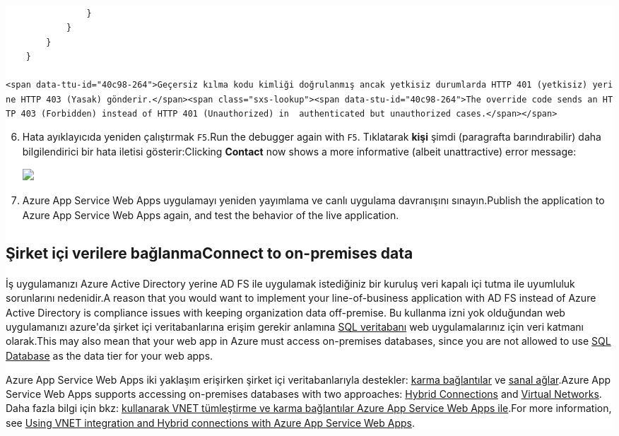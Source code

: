                     }
                }
            }
        }
   
    <span data-ttu-id="40c98-264">Geçersiz kılma kodu kimliği doğrulanmış ancak yetkisiz durumlarda HTTP 401 (yetkisiz) yerine HTTP 403 (Yasak) gönderir.</span><span class="sxs-lookup"><span data-stu-id="40c98-264">The override code sends an HTTP 403 (Forbidden) instead of HTTP 401 (Unauthorized) in  authenticated but unauthorized cases.</span></span>
6. <span data-ttu-id="40c98-265">Hata ayıklayıcıda yeniden çalıştırmak `F5`.</span><span class="sxs-lookup"><span data-stu-id="40c98-265">Run the debugger again with `F5`.</span></span> <span data-ttu-id="40c98-266">Tıklatarak **kişi** şimdi (paragrafta barındırabilir) daha bilgilendirici bir hata iletisi gösterir:</span><span class="sxs-lookup"><span data-stu-id="40c98-266">Clicking **Contact** now shows a more informative (albeit unattractive) error message:</span></span>
   
    ![](./media/web-sites-dotnet-lob-application-adfs/14-unauthorized-forbidden.png)
7. <span data-ttu-id="40c98-267">Azure App Service Web Apps uygulamayı yeniden yayımlama ve canlı uygulama davranışını sınayın.</span><span class="sxs-lookup"><span data-stu-id="40c98-267">Publish the application to Azure App Service Web Apps again, and test the behavior of the live application.</span></span>

<a name="bkmk_data"></a>

## <a name="connect-to-on-premises-data"></a><span data-ttu-id="40c98-268">Şirket içi verilere bağlanma</span><span class="sxs-lookup"><span data-stu-id="40c98-268">Connect to on-premises data</span></span>
<span data-ttu-id="40c98-269">İş uygulamanızı Azure Active Directory yerine AD FS ile uygulamak istediğiniz bir kuruluş veri kapalı içi tutma ile uyumluluk sorunlarını nedenidir.</span><span class="sxs-lookup"><span data-stu-id="40c98-269">A reason that you would want to implement your line-of-business application with AD FS instead of Azure Active Directory is compliance issues with keeping organization data off-premise.</span></span> <span data-ttu-id="40c98-270">Bu kullanma izni yok olduğundan web uygulamanızı azure'da şirket içi veritabanlarına erişim gerekir anlamına [SQL veritabanı](/services/sql-database/) web uygulamalarınız için veri katmanı olarak.</span><span class="sxs-lookup"><span data-stu-id="40c98-270">This may also mean that your web app in Azure must access on-premises databases, since you are not allowed to use [SQL Database](/services/sql-database/) as the data tier for your web apps.</span></span>

<span data-ttu-id="40c98-271">Azure App Service Web Apps iki yaklaşım erişirken şirket içi veritabanlarıyla destekler: [karma bağlantılar](../biztalk-services/integration-hybrid-connection-overview.md) ve [sanal ağlar](web-sites-integrate-with-vnet.md).</span><span class="sxs-lookup"><span data-stu-id="40c98-271">Azure App Service Web Apps supports accessing on-premises databases with two approaches: [Hybrid Connections](../biztalk-services/integration-hybrid-connection-overview.md) and [Virtual Networks](web-sites-integrate-with-vnet.md).</span></span> <span data-ttu-id="40c98-272">Daha fazla bilgi için bkz: [kullanarak VNET tümleştirme ve karma bağlantılar Azure App Service Web Apps ile](https://azure.microsoft.com/blog/2014/10/30/using-vnet-or-hybrid-conn-with-websites/).</span><span class="sxs-lookup"><span data-stu-id="40c98-272">For more information, see [Using VNET integration and Hybrid connections with Azure App Service Web Apps](https://azure.microsoft.com/blog/2014/10/30/using-vnet-or-hybrid-conn-with-websites/).</span></span>

<a name="bkmk_resources"></a>
